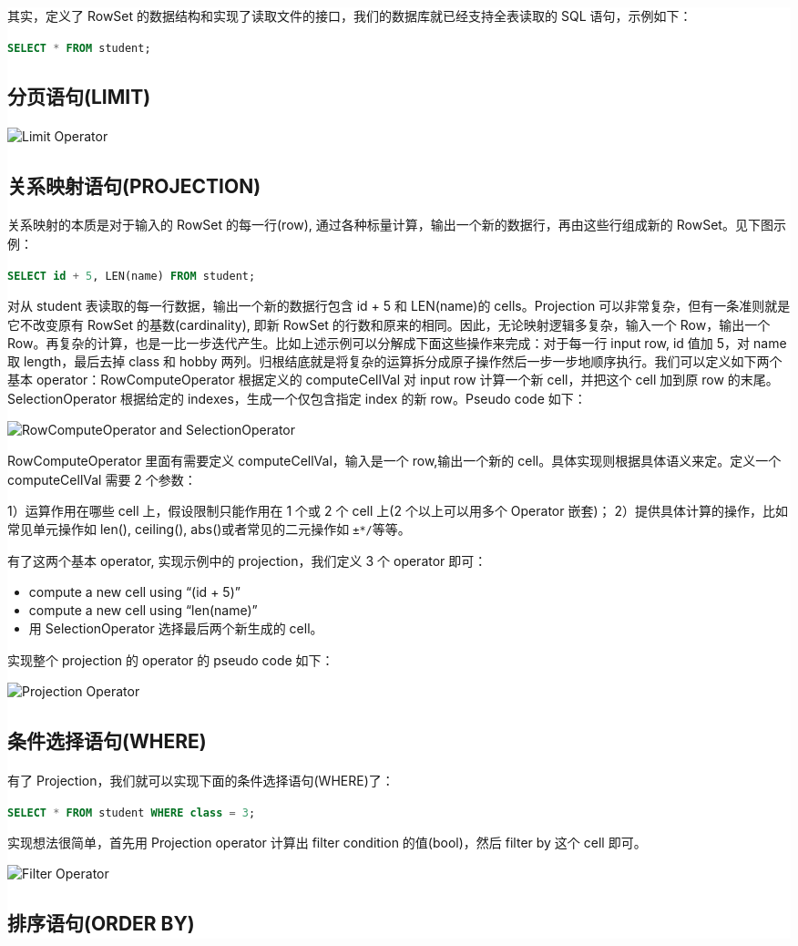 其实，定义了 RowSet 的数据结构和实现了读取文件的接口，我们的数据库就已经支持全表读取的 SQL 语句，示例如下：

```sql
SELECT * FROM student;
```

## 分页语句(LIMIT)

![Limit Operator](https://pic1.imgdb.cn/item/6366801d16f2c2beb1d2985b.jpg)

## 关系映射语句(PROJECTION)

关系映射的本质是对于输入的 RowSet 的每一行(row), 通过各种标量计算，输出一个新的数据行，再由这些行组成新的 RowSet。见下图示例：

```sql
SELECT id + 5, LEN(name) FROM student;
```

对从 student 表读取的每一行数据，输出一个新的数据行包含 id + 5 和 LEN(name)的 cells。Projection 可以非常复杂，但有一条准则就是它不改变原有 RowSet 的基数(cardinality), 即新 RowSet 的行数和原来的相同。因此，无论映射逻辑多复杂，输入一个 Row，输出一个 Row。再复杂的计算，也是一比一步迭代产生。比如上述示例可以分解成下面这些操作来完成：对于每一行 input row, id 值加 5，对 name 取 length，最后去掉 class 和 hobby 两列。归根结底就是将复杂的运算拆分成原子操作然后一步一步地顺序执行。我们可以定义如下两个基本 operator：RowComputeOperator 根据定义的 computeCellVal 对 input row 计算一个新 cell，并把这个 cell 加到原 row 的末尾。SelectionOperator 根据给定的 indexes，生成一个仅包含指定 index 的新 row。Pseudo code 如下：

![RowComputeOperator and SelectionOperator](https://pic1.imgdb.cn/item/63674dde16f2c2beb1e8da67.jpg)

RowComputeOperator 里面有需要定义 computeCellVal，输入是一个 row,输出一个新的 cell。具体实现则根据具体语义来定。定义一个 computeCellVal 需要 2 个参数：

1）运算作用在哪些 cell 上，假设限制只能作用在 1 个或 2 个 cell 上(2 个以上可以用多个 Operator 嵌套)；
2）提供具体计算的操作，比如常见单元操作如 len(), ceiling(), abs()或者常见的二元操作如 `±*/`等等。

有了这两个基本 operator, 实现示例中的 projection，我们定义 3 个 operator 即可：

- compute a new cell using “(id + 5)”
- compute a new cell using “len(name)”
- 用 SelectionOperator 选择最后两个新生成的 cell。

实现整个 projection 的 operator 的 pseudo code 如下：

![Projection Operator](https://pic1.imgdb.cn/item/63674f1f16f2c2beb1ebc1d0.jpg)

## 条件选择语句(WHERE)

有了 Projection，我们就可以实现下面的条件选择语句(WHERE)了：

```sql
SELECT * FROM student WHERE class = 3;
```

实现想法很简单，首先用 Projection operator 计算出 filter condition 的值(bool)，然后 filter by 这个 cell 即可。

![Filter Operator](https://pic1.imgdb.cn/item/63674f7416f2c2beb1eca27b.jpg)

## 排序语句(ORDER BY)
